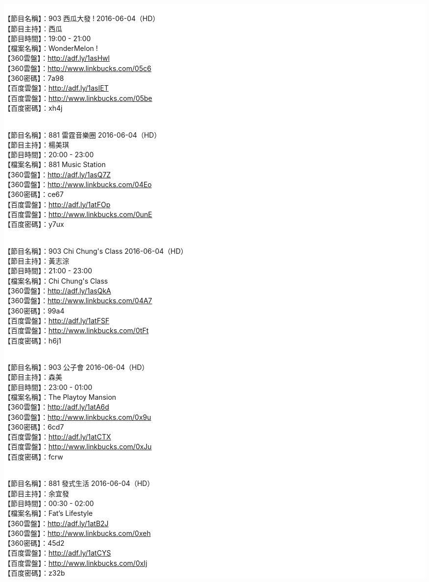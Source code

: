 <br>【節目名稱】：903 西瓜大發 ! 2016-06-04（HD）
<br>【節目主持】：西瓜
<br>【節目時間】：19:00 - 21:00
<br>【檔案名稱】：WonderMelon !
<br>【360雲盤】：http://adf.ly/1asHwl
<br>【360雲盤】：http://www.linkbucks.com/05c6
<br>【360密碼】：7a98
<br>【百度雲盤】：http://adf.ly/1asIET
<br>【百度雲盤】：http://www.linkbucks.com/05be
<br>【百度密碼】：xh4j

<br>【節目名稱】：881 雷霆音樂圈 2016-06-04（HD）
<br>【節目主持】：楊美琪
<br>【節目時間】：20:00 - 23:00
<br>【檔案名稱】：881 Music Station
<br>【360雲盤】：http://adf.ly/1asQ7Z
<br>【360雲盤】：http://www.linkbucks.com/04Eo
<br>【360密碼】：ce67
<br>【百度雲盤】：http://adf.ly/1atFOp
<br>【百度雲盤】：http://www.linkbucks.com/0unE
<br>【百度密碼】：y7ux

<br>【節目名稱】：903 Chi Chung's Class 2016-06-04（HD）
<br>【節目主持】：黃志淙
<br>【節目時間】：21:00 - 23:00
<br>【檔案名稱】：Chi Chung's Class
<br>【360雲盤】：http://adf.ly/1asQkA
<br>【360雲盤】：http://www.linkbucks.com/04A7
<br>【360密碼】：99a4
<br>【百度雲盤】：http://adf.ly/1atFSF
<br>【百度雲盤】：http://www.linkbucks.com/0tFt
<br>【百度密碼】：h6j1

<br>【節目名稱】：903 公子會 2016-06-04（HD）
<br>【節目主持】：森美
<br>【節目時間】：23:00 - 01:00
<br>【檔案名稱】：The Playtoy Mansion
<br>【360雲盤】：http://adf.ly/1atA6d
<br>【360雲盤】：http://www.linkbucks.com/0x9u
<br>【360密碼】：6cd7
<br>【百度雲盤】：http://adf.ly/1atCTX
<br>【百度雲盤】：http://www.linkbucks.com/0xJu
<br>【百度密碼】：fcrw

<br>【節目名稱】：881 發式生活 2016-06-04（HD） 
<br>【節目主持】：余宜發
<br>【節目時間】：00:30 - 02:00
<br>【檔案名稱】：Fat’s Lifestyle
<br>【360雲盤】：http://adf.ly/1atB2J
<br>【360雲盤】：http://www.linkbucks.com/0xeh
<br>【360密碼】：45d2
<br>【百度雲盤】：http://adf.ly/1atCYS
<br>【百度雲盤】：http://www.linkbucks.com/0xIj
<br>【百度密碼】：z32b
